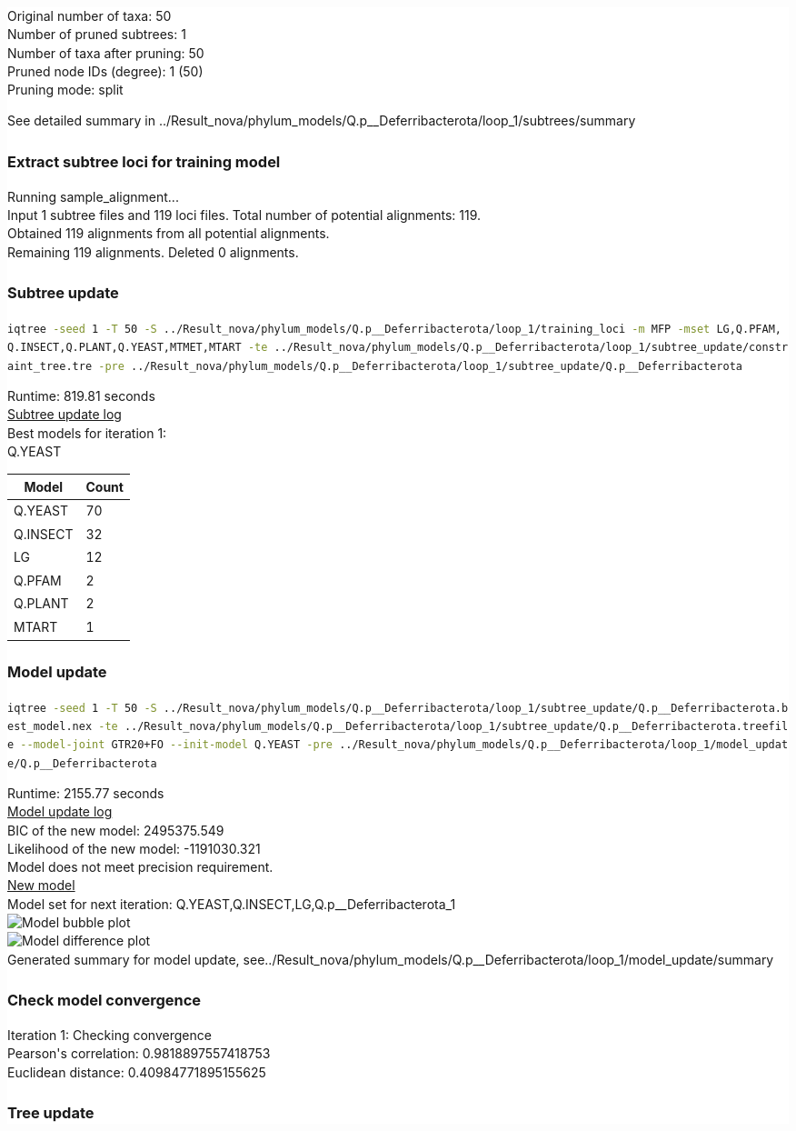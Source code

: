 Original number of taxa: 50   
Number of pruned subtrees: 1   
Number of taxa after pruning: 50   
Pruned node IDs (degree): 1 (50)   
Pruning mode: split   
  
See detailed summary in ../Result_nova/phylum_models/Q.p__Deferribacterota/loop_1/subtrees/summary  
### Extract subtree loci for training model  
Running sample_alignment...  
Input 1 subtree files and 119 loci files. Total number of potential alignments: 119.  
Obtained 119 alignments from all potential alignments.  
Remaining 119 alignments. Deleted 0 alignments.  
### Subtree update  
```bash
iqtree -seed 1 -T 50 -S ../Result_nova/phylum_models/Q.p__Deferribacterota/loop_1/training_loci -m MFP -mset LG,Q.PFAM,Q.INSECT,Q.PLANT,Q.YEAST,MTMET,MTART -te ../Result_nova/phylum_models/Q.p__Deferribacterota/loop_1/subtree_update/constraint_tree.tre -pre ../Result_nova/phylum_models/Q.p__Deferribacterota/loop_1/subtree_update/Q.p__Deferribacterota
```
  
  Runtime: 819.81 seconds  
[Subtree update log](loop_1/subtree_update/Q.p__Deferribacterota.iqtree)  
Best models for iteration 1:  
Q.YEAST  

| Model | Count |
|-------|-------|
| Q.YEAST | 70 |
| Q.INSECT | 32 |
| LG | 12 |
| Q.PFAM | 2 |
| Q.PLANT | 2 |
| MTART | 1 |
### Model update  
```bash
iqtree -seed 1 -T 50 -S ../Result_nova/phylum_models/Q.p__Deferribacterota/loop_1/subtree_update/Q.p__Deferribacterota.best_model.nex -te ../Result_nova/phylum_models/Q.p__Deferribacterota/loop_1/subtree_update/Q.p__Deferribacterota.treefile --model-joint GTR20+FO --init-model Q.YEAST -pre ../Result_nova/phylum_models/Q.p__Deferribacterota/loop_1/model_update/Q.p__Deferribacterota
```
  
  Runtime: 2155.77 seconds  
[Model update log](loop_1/model_update/Q.p__Deferribacterota.iqtree)  
BIC of the new model: 2495375.549  
Likelihood of the new model: -1191030.321  
Model does not meet precision requirement.  
[New model](inferred_models/Q.p__Deferribacterota_1)  
Model set for next iteration: Q.YEAST,Q.INSECT,LG,Q.p__Deferribacterota_1  
![Model bubble plot](loop_1/Q.p__Deferribacterota_model_1.png)  
![Model difference plot](loop_1/model_diff_1.png)  
Generated summary for model update, see../Result_nova/phylum_models/Q.p__Deferribacterota/loop_1/model_update/summary  
### Check model convergence  
Iteration 1: Checking convergence  
Pearson's correlation: 0.9818897557418753  
Euclidean distance: 0.40984771895155625  
### Tree update  